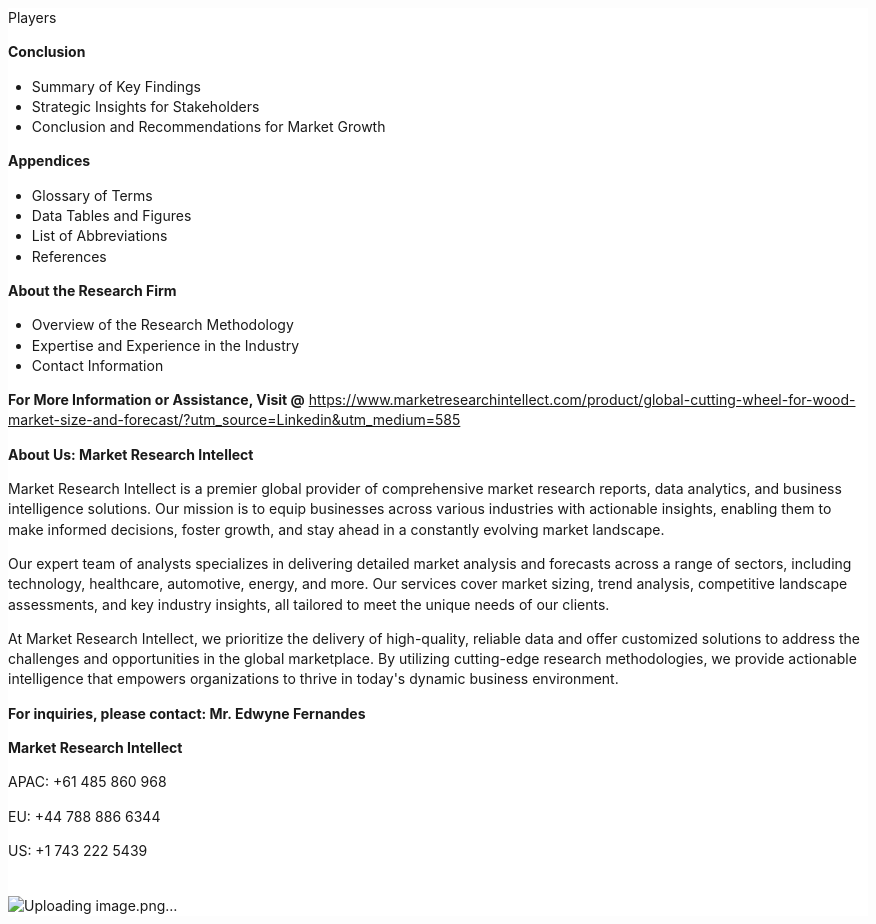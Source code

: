 Players</li></ul><p><strong>Conclusion</strong></p><ul><li>Summary of Key Findings</li><li>Strategic Insights for Stakeholders</li><li>Conclusion and Recommendations for Market Growth</li></ul><p><strong>Appendices</strong></p><ul><li>Glossary of Terms</li><li>Data Tables and Figures</li><li>List of Abbreviations</li><li>References</li></ul><p><strong>About the Research Firm</strong></p><ul><li>Overview of the Research Methodology</li><li>Expertise and Experience in the Industry</li><li>Contact Information</li></ul></div><div class="article-main__content" data-test-id="publishing-text-block"><p><span class="font-[700]"><strong>For More Information or Assistance, Visit @</strong>&nbsp;<a href="https://www.marketresearchintellect.com/product/global-cutting-wheel-for-wood-market-size-and-forecast/?utm_source=Linkedin&utm_medium=585">https://www.marketresearchintellect.com/product/global-cutting-wheel-for-wood-market-size-and-forecast/?utm_source=Linkedin&utm_medium=585</a></span></p><p><strong>About Us: Market Research Intellect</strong></p><p>Market Research Intellect is a premier global provider of comprehensive market research reports, data analytics, and business intelligence solutions. Our mission is to equip businesses across various industries with actionable insights, enabling them to make informed decisions, foster growth, and stay ahead in a constantly evolving market landscape.</p><p>Our expert team of analysts specializes in delivering detailed market analysis and forecasts across a range of sectors, including technology, healthcare, automotive, energy, and more. Our services cover market sizing, trend analysis, competitive landscape assessments, and key industry insights, all tailored to meet the unique needs of our clients.</p><p>At Market Research Intellect, we prioritize the delivery of high-quality, reliable data and offer customized solutions to address the challenges and opportunities in the global marketplace. By utilizing cutting-edge research methodologies, we provide actionable intelligence that empowers organizations to thrive in today's dynamic business environment.</p><p><strong>For inquiries, please contact: Mr. Edwyne Fernandes</strong></p><p><strong>Market Research Intellect</strong></p><p>APAC: +61 485 860 968</p><p>EU: +44 788 886 6344</p><p>US: +1 743 222 5439</p></div><div class="article-main__content" data-test-id="publishing-text-block">&nbsp;</div>
![Uploading image.png…]()
